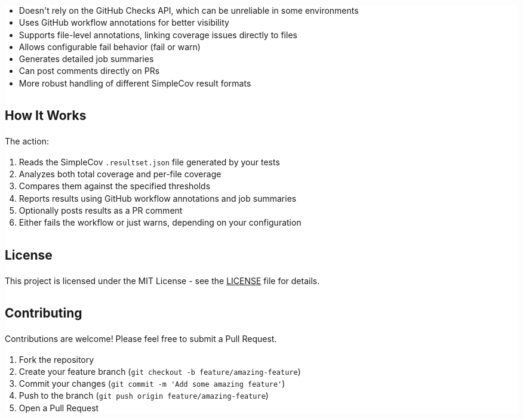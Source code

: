 - Doesn't rely on the GitHub Checks API, which can be unreliable in some environments
- Uses GitHub workflow annotations for better visibility
- Supports file-level annotations, linking coverage issues directly to files
- Allows configurable fail behavior (fail or warn)
- Generates detailed job summaries
- Can post comments directly on PRs
- More robust handling of different SimpleCov result formats

## How It Works

The action:

1. Reads the SimpleCov `.resultset.json` file generated by your tests
2. Analyzes both total coverage and per-file coverage
3. Compares them against the specified thresholds
4. Reports results using GitHub workflow annotations and job summaries
5. Optionally posts results as a PR comment
6. Either fails the workflow or just warns, depending on your configuration

## License

This project is licensed under the MIT License - see the [LICENSE](LICENSE) file for details.

## Contributing

Contributions are welcome! Please feel free to submit a Pull Request.

1. Fork the repository
2. Create your feature branch (`git checkout -b feature/amazing-feature`)
3. Commit your changes (`git commit -m 'Add some amazing feature'`)
4. Push to the branch (`git push origin feature/amazing-feature`)
5. Open a Pull Request

